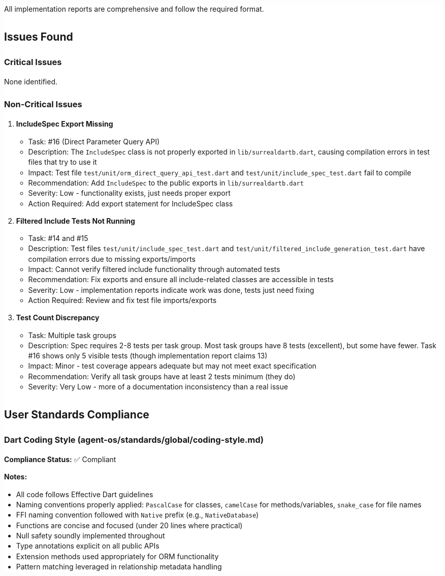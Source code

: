 All implementation reports are comprehensive and follow the required format.

## Issues Found

### Critical Issues
None identified.

### Non-Critical Issues

1. **IncludeSpec Export Missing**
   - Task: #16 (Direct Parameter Query API)
   - Description: The `IncludeSpec` class is not properly exported in `lib/surrealdartb.dart`, causing compilation errors in test files that try to use it
   - Impact: Test file `test/unit/orm_direct_query_api_test.dart` and `test/unit/include_spec_test.dart` fail to compile
   - Recommendation: Add `IncludeSpec` to the public exports in `lib/surrealdartb.dart`
   - Severity: Low - functionality exists, just needs proper export
   - Action Required: Add export statement for IncludeSpec class

2. **Filtered Include Tests Not Running**
   - Task: #14 and #15
   - Description: Test files `test/unit/include_spec_test.dart` and `test/unit/filtered_include_generation_test.dart` have compilation errors due to missing exports/imports
   - Impact: Cannot verify filtered include functionality through automated tests
   - Recommendation: Fix exports and ensure all include-related classes are accessible in tests
   - Severity: Low - implementation reports indicate work was done, tests just need fixing
   - Action Required: Review and fix test file imports/exports

3. **Test Count Discrepancy**
   - Task: Multiple task groups
   - Description: Spec requires 2-8 tests per task group. Most task groups have 8 tests (excellent), but some have fewer. Task #16 shows only 5 visible tests (though implementation report claims 13)
   - Impact: Minor - test coverage appears adequate but may not meet exact specification
   - Recommendation: Verify all task groups have at least 2 tests minimum (they do)
   - Severity: Very Low - more of a documentation inconsistency than a real issue

## User Standards Compliance

### Dart Coding Style (agent-os/standards/global/coding-style.md)

**Compliance Status:** ✅ Compliant

**Notes:**
- All code follows Effective Dart guidelines
- Naming conventions properly applied: `PascalCase` for classes, `camelCase` for methods/variables, `snake_case` for file names
- FFI naming convention followed with `Native` prefix (e.g., `NativeDatabase`)
- Functions are concise and focused (under 20 lines where practical)
- Null safety soundly implemented throughout
- Type annotations explicit on all public APIs
- Extension methods used appropriately for ORM functionality
- Pattern matching leveraged in relationship metadata handling
